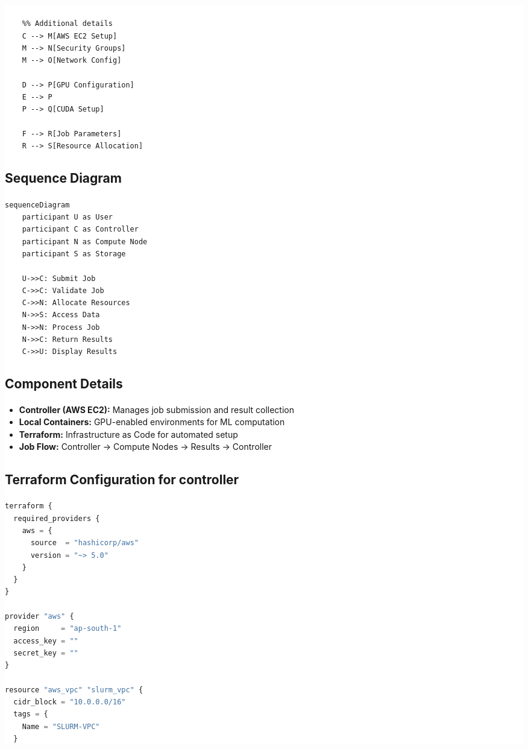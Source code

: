 ```mermaid
    
    %% Additional details
    C --> M[AWS EC2 Setup]
    M --> N[Security Groups]
    M --> O[Network Config]
    
    D --> P[GPU Configuration]
    E --> P
    P --> Q[CUDA Setup]
    
    F --> R[Job Parameters]
    R --> S[Resource Allocation]
```

## Sequence Diagram

```mermaid
sequenceDiagram
    participant U as User
    participant C as Controller
    participant N as Compute Node
    participant S as Storage
    
    U->>C: Submit Job
    C->>C: Validate Job
    C->>N: Allocate Resources
    N->>S: Access Data
    N->>N: Process Job
    N->>C: Return Results
    C->>U: Display Results

```

## Component Details

- **Controller (AWS EC2):** Manages job submission and result collection
- **Local Containers:** GPU-enabled environments for ML computation
- **Terraform:** Infrastructure as Code for automated setup
- **Job Flow:** Controller → Compute Nodes → Results → Controller

## Terraform Configuration for controller

```jsx
terraform {
  required_providers {
    aws = {
      source  = "hashicorp/aws"
      version = "~> 5.0"
    }
  }
}

provider "aws" {
  region     = "ap-south-1"
  access_key = ""
  secret_key = ""
}

resource "aws_vpc" "slurm_vpc" {
  cidr_block = "10.0.0.0/16"
  tags = {
    Name = "SLURM-VPC"
  }
```